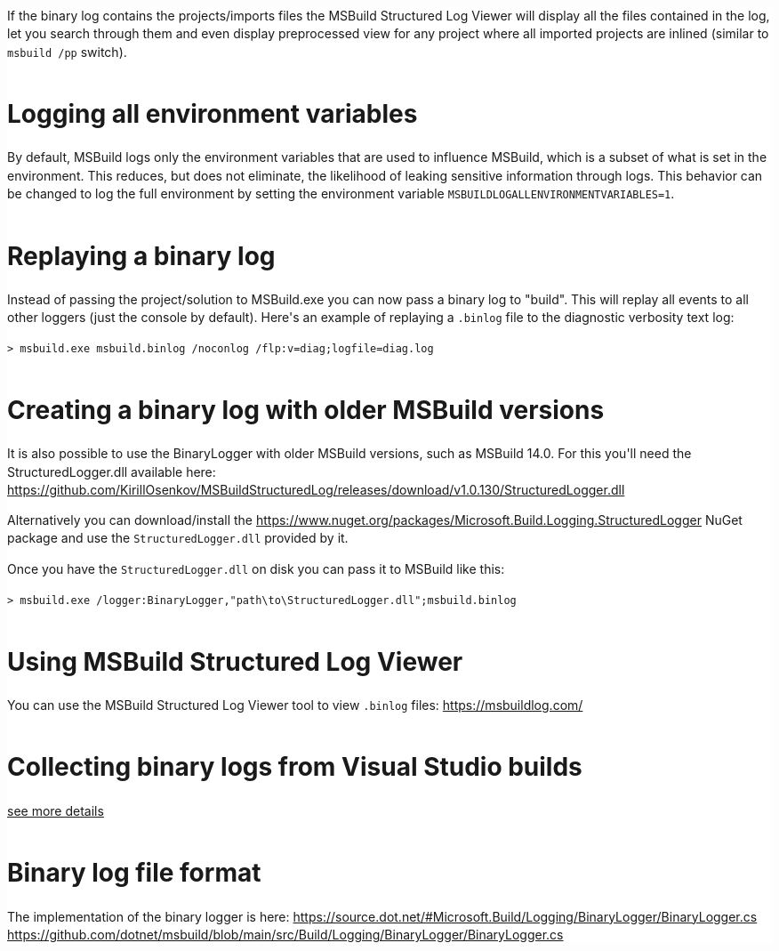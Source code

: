 If the binary log contains the projects/imports files the MSBuild Structured Log Viewer will display all the files contained in the log, let you search through them and even display preprocessed view for any project where all imported projects are inlined (similar to `msbuild /pp` switch).

# Logging all environment variables

By default, MSBuild logs only the environment variables that are used to influence MSBuild, which is a subset of what is set in the environment. This reduces, but does not eliminate, the likelihood of leaking sensitive information through logs. This behavior can be changed to log the full environment by setting the environment variable `MSBUILDLOGALLENVIRONMENTVARIABLES=1`.

# Replaying a binary log

Instead of passing the project/solution to MSBuild.exe you can now pass a binary log to "build". This will replay all events to all other loggers (just the console by default). Here's an example of replaying a `.binlog` file to the diagnostic verbosity text log:

```
> msbuild.exe msbuild.binlog /noconlog /flp:v=diag;logfile=diag.log
```

# Creating a binary log with older MSBuild versions

It is also possible to use the BinaryLogger with older MSBuild versions, such as MSBuild 14.0. For this you'll need the StructuredLogger.dll available here:
https://github.com/KirillOsenkov/MSBuildStructuredLog/releases/download/v1.0.130/StructuredLogger.dll

Alternatively you can download/install the https://www.nuget.org/packages/Microsoft.Build.Logging.StructuredLogger NuGet package and use the `StructuredLogger.dll` provided by it.

Once you have the `StructuredLogger.dll` on disk you can pass it to MSBuild like this:

```
> msbuild.exe /logger:BinaryLogger,"path\to\StructuredLogger.dll";msbuild.binlog
```

# Using MSBuild Structured Log Viewer

You can use the MSBuild Structured Log Viewer tool to view `.binlog` files:
https://msbuildlog.com/

# Collecting binary logs from Visual Studio builds

[see more details](Providing-Binary-Logs.md#capturing-binary-logs-through-visual-studio)

# Binary log file format

The implementation of the binary logger is here:
https://source.dot.net/#Microsoft.Build/Logging/BinaryLogger/BinaryLogger.cs
https://github.com/dotnet/msbuild/blob/main/src/Build/Logging/BinaryLogger/BinaryLogger.cs
